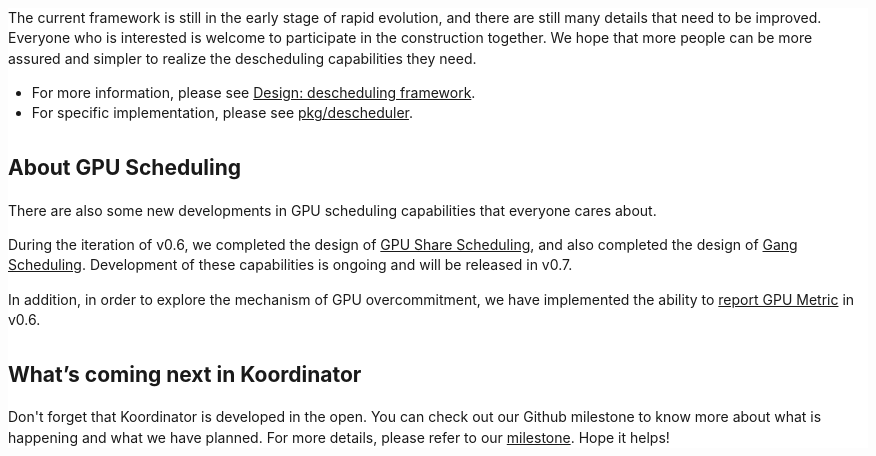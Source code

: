 The current framework is still in the early stage of rapid evolution, and there are still many details that need to be improved. Everyone who is interested is welcome to participate in the construction together. We hope that more people can be more assured and simpler to realize the descheduling capabilities they need.

- For more information, please see [Design: descheduling framework](/docs/designs/descheduler-framework).
- For specific implementation, please see [pkg/descheduler](https://github.com/koordinator-sh/koordinator/tree/main/pkg/descheduler).

## About GPU Scheduling

There are also some new developments in GPU scheduling capabilities that everyone cares about. 

During the iteration of v0.6, we completed the design of [GPU Share Scheduling](https://github.com/koordinator-sh/koordinator/blob/main/docs/proposals/scheduling/20220629-fine-grained-device-scheduling.md), and also completed the design of [Gang Scheduling](https://github.com/koordinator-sh/koordinator/blob/main/docs/proposals/scheduling/20220701-schedule-gang.md). Development of these capabilities is ongoing and will be released in v0.7. 

In addition, in order to explore the mechanism of GPU overcommitment, we have implemented the ability to [report GPU Metric](https://github.com/koordinator-sh/koordinator/pull/361) in v0.6.

## What’s coming next in Koordinator

Don't forget that Koordinator is developed in the open. You can check out our Github milestone to know more about what
is happening and what we have planned. For more details, please refer to
our [milestone](https://github.com/koordinator-sh/koordinator/milestones). Hope it helps!